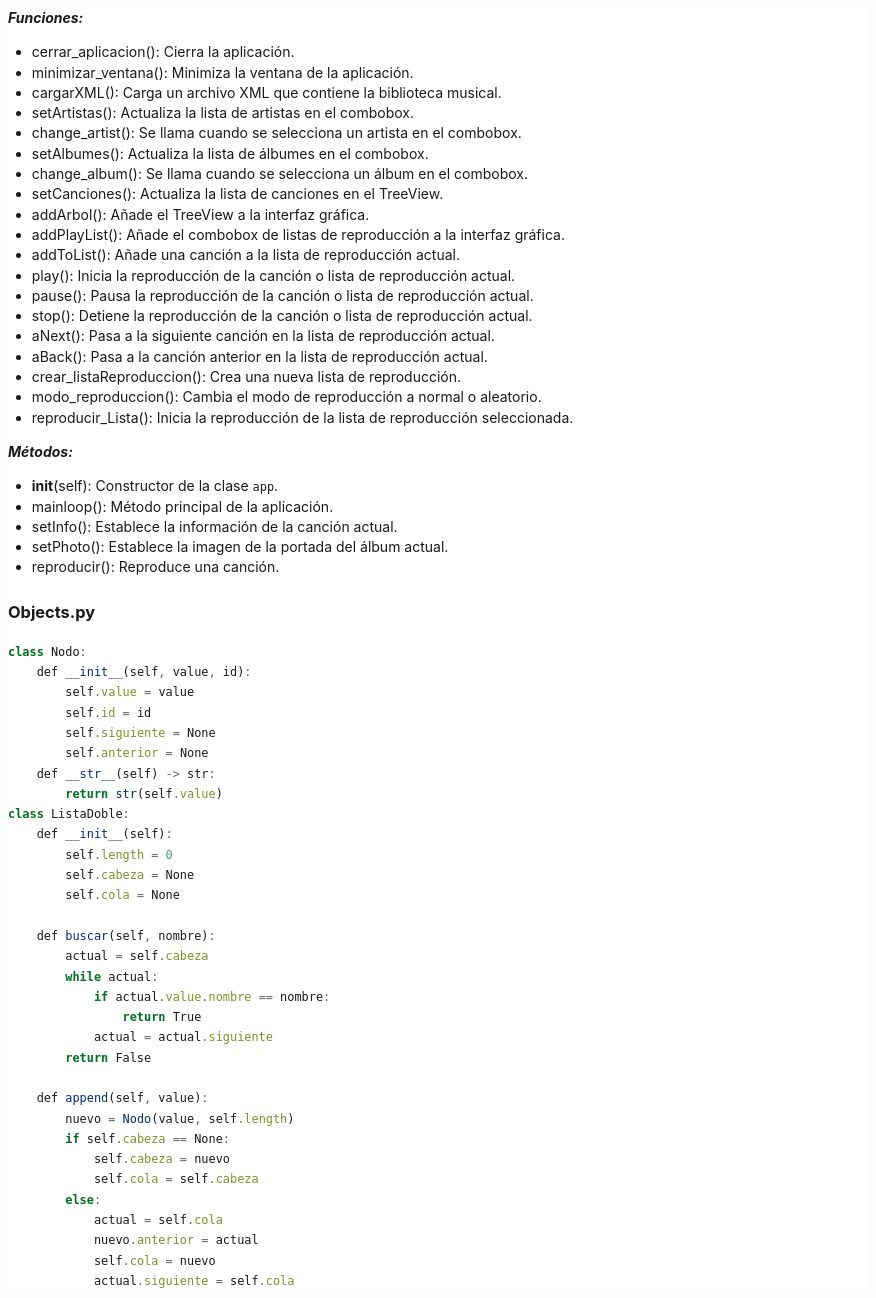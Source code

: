 ***Funciones:***

- cerrar_aplicacion(): Cierra la aplicación.
- minimizar_ventana(): Minimiza la ventana de la aplicación.
- cargarXML(): Carga un archivo XML que contiene la biblioteca musical.
- setArtistas(): Actualiza la lista de artistas en el combobox.
- change_artist(): Se llama cuando se selecciona un artista en el combobox.
- setAlbumes(): Actualiza la lista de álbumes en el combobox.
- change_album(): Se llama cuando se selecciona un álbum en el combobox.
- setCanciones(): Actualiza la lista de canciones en el TreeView.
- addArbol(): Añade el TreeView a la interfaz gráfica.
- addPlayList(): Añade el combobox de listas de reproducción a la interfaz gráfica.
- addToList(): Añade una canción a la lista de reproducción actual.
- play(): Inicia la reproducción de la canción o lista de reproducción actual.
- pause(): Pausa la reproducción de la canción o lista de reproducción actual.
- stop(): Detiene la reproducción de la canción o lista de reproducción actual.
- aNext(): Pasa a la siguiente canción en la lista de reproducción actual.
- aBack(): Pasa a la canción anterior en la lista de reproducción actual.
- crear_listaReproduccion(): Crea una nueva lista de reproducción.
- modo_reproduccion(): Cambia el modo de reproducción a normal o aleatorio.
- reproducir_Lista(): Inicia la reproducción de la lista de reproducción seleccionada.

***Métodos:***

- __init__(self): Constructor de la clase ```app```.
- mainloop(): Método principal de la aplicación.
- setInfo(): Establece la información de la canción actual.
- setPhoto(): Establece la imagen de la portada del álbum actual.
- reproducir(): Reproduce una canción.
            
### Objects.py

```js
class Nodo:
    def __init__(self, value, id):
        self.value = value
        self.id = id
        self.siguiente = None
        self.anterior = None
    def __str__(self) -> str:
        return str(self.value)
class ListaDoble:
    def __init__(self):
        self.length = 0
        self.cabeza = None
        self.cola = None
    
    def buscar(self, nombre):
        actual = self.cabeza
        while actual:
            if actual.value.nombre == nombre:
                return True
            actual = actual.siguiente
        return False

    def append(self, value):
        nuevo = Nodo(value, self.length)
        if self.cabeza == None:
            self.cabeza = nuevo
            self.cola = self.cabeza
        else:
            actual = self.cola
            nuevo.anterior = actual
            self.cola = nuevo
            actual.siguiente = self.cola
```